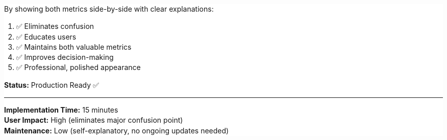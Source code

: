 By showing both metrics side-by-side with clear explanations:

1. ✅ Eliminates confusion
2. ✅ Educates users
3. ✅ Maintains both valuable metrics
4. ✅ Improves decision-making
5. ✅ Professional, polished appearance

**Status:** Production Ready ✅

---

**Implementation Time:** 15 minutes  
**User Impact:** High (eliminates major confusion point)  
**Maintenance:** Low (self-explanatory, no ongoing updates needed)

